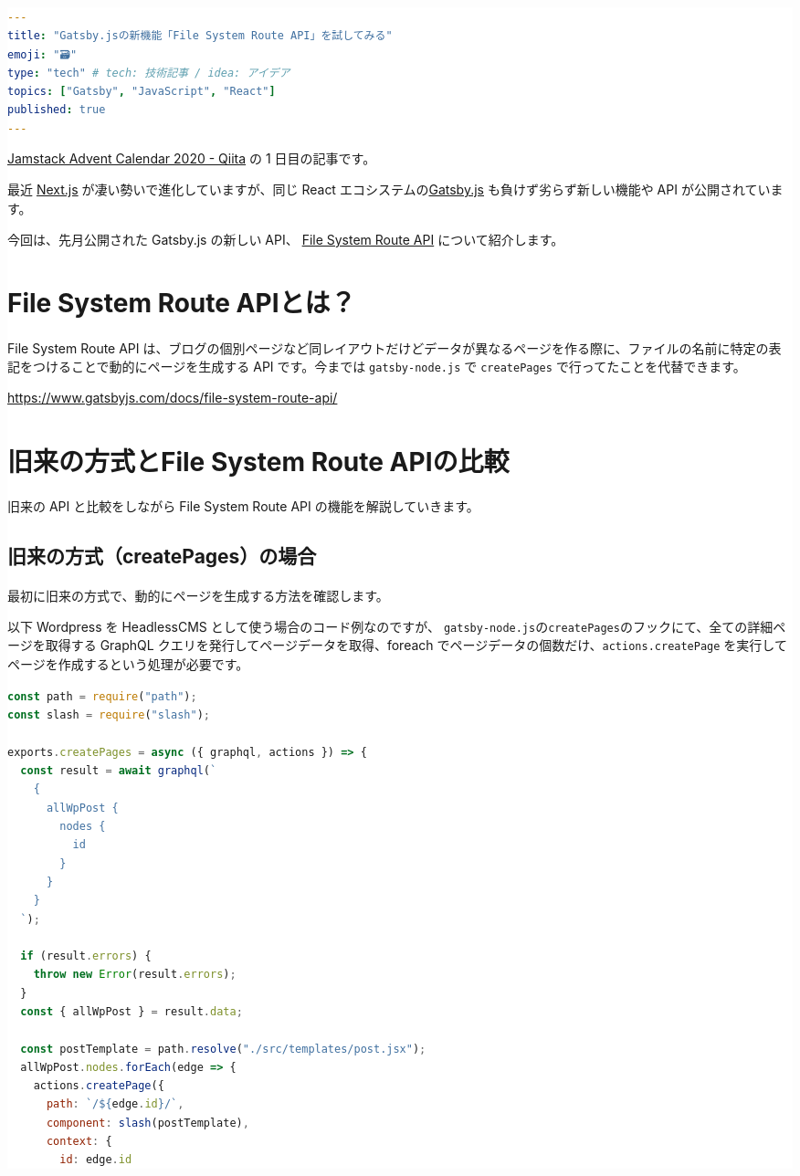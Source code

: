 ```yaml
---
title: "Gatsby.jsの新機能「File System Route API」を試してみる"
emoji: "🗃"
type: "tech" # tech: 技術記事 / idea: アイデア
topics: ["Gatsby", "JavaScript", "React"]
published: true
---
```


[Jamstack Advent Calendar 2020 - Qiita](https://qiita.com/advent-calendar/2020/jamstack) の 1 日目の記事です。


最近 [Next.js](https://nextjs.org/) が凄い勢いで進化していますが、同じ React エコシステムの[Gatsby.js](https://www.gatsbyjs.com/) も負けず劣らず新しい機能や API が公開されています。

今回は、先月公開された Gatsby.js の新しい API、 [File System Route API](https://www.gatsbyjs.com/docs/file-system-route-api/) について紹介します。

# File System Route APIとは？

File System Route API は、ブログの個別ページなど同レイアウトだけどデータが異なるページを作る際に、ファイルの名前に特定の表記をつけることで動的にページを生成する API です。今までは `gatsby-node.js` で `createPages` で行ってたことを代替できます。

https://www.gatsbyjs.com/docs/file-system-route-api/


# 旧来の方式とFile System Route APIの比較
旧来の API と比較をしながら File System Route API の機能を解説していきます。

## 旧来の方式（createPages）の場合
最初に旧来の方式で、動的にページを生成する方法を確認します。

以下 Wordpress を HeadlessCMS として使う場合のコード例なのですが、
`gatsby-node.js`の`createPages`のフックにて、全ての詳細ページを取得する GraphQL クエリを発行してページデータを取得、foreach でページデータの個数だけ、`actions.createPage` を実行してページを作成するという処理が必要です。

```js:gatsby-node.js
const path = require("path");
const slash = require("slash");

exports.createPages = async ({ graphql, actions }) => {
  const result = await graphql(`
    {
      allWpPost {
        nodes {
          id
        }
      }
    }
  `);

  if (result.errors) {
    throw new Error(result.errors);
  }
  const { allWpPost } = result.data;

  const postTemplate = path.resolve("./src/templates/post.jsx");
  allWpPost.nodes.forEach(edge => {
    actions.createPage({
      path: `/${edge.id}/`,
      component: slash(postTemplate),
      context: {
        id: edge.id
```